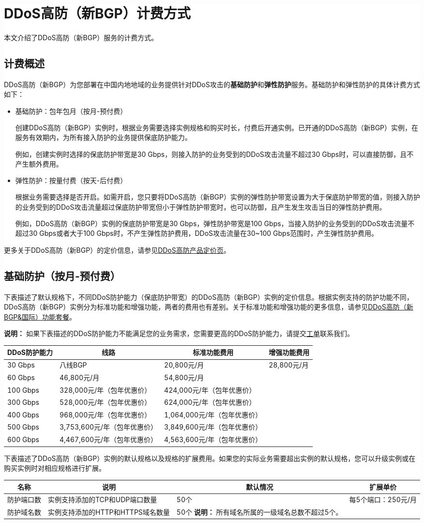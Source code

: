 # DDoS高防（新BGP）计费方式

本文介绍了DDoS高防（新BGP）服务的计费方式。

## 计费概述

DDoS高防（新BGP）为您部署在中国内地地域的业务提供针对DDoS攻击的**基础防护**和**弹性防护**服务。基础防护和弹性防护的具体计费方式如下：

-   基础防护：包年包月（按月-预付费）

    创建DDoS高防（新BGP）实例时，根据业务需要选择实例规格和购买时长，付费后开通实例。已开通的DDoS高防（新BGP）实例，在服务有效期内，为所有接入防护的业务提供保底防护能力。

    例如，创建实例时选择的保底防护带宽是30 Gbps，则接入防护的业务受到的DDoS攻击流量不超过30 Gbps时，可以直接防御，且不产生额外费用。

-   弹性防护：按量付费（按天-后付费）

    根据业务需要选择是否开启。如需开启，您只要将DDoS高防（新BGP）实例的弹性防护带宽设置为大于保底防护带宽的值，则接入防护的业务受到的DDoS攻击流量超过保底防护带宽但小于弹性防护带宽时，也可以防御，且产生发生攻击当日的弹性防护费用。

    例如，DDoS高防（新BGP）实例的保底防护带宽是30 Gbps，弹性防护带宽是100 Gbps，当接入防护的业务受到的DDoS攻击流量不超过30 Gbps或者大于100 Gbps时，不产生弹性防护费用，DDoS攻击流量在30~100 Gbps范围时，产生弹性防护费用。


更多关于DDoS高防（新BGP）的定价信息，请参见[DDoS高防产品定价页](https://www.aliyun.com/price/product#/ddos/detail)。

## 基础防护（按月-预付费）

下表描述了默认规格下，不同DDoS防护能力（保底防护带宽）的DDoS高防（新BGP）实例的定价信息。根据实例支持的防护功能不同，DDoS高防（新BGP）实例分为标准功能和增强功能，两者的费用也有差别。关于标准功能和增强功能的更多信息，请参见[DDoS高防（新BGP&国际）功能套餐](/cn.zh-CN/产品定价/DDoS高防（新BGP&国际）功能套餐.md)。

**说明：** 如果下表描述的DDoS防护能力不能满足您的业务需求，您需要更高的DDoS防护能力，请提交[工单](https://selfservice.console.aliyun.com/ticket/category/ddos/today)联系我们。

|DDoS防护能力|线路|标准功能费用|增强功能费用|
|--------|--|------|------|
|30 Gbps|八线BGP|20,800元/月|28,800元/月|
|60 Gbps|46,800元/月|54,800元/月|
|100 Gbps|328,000元/年（包年优惠价）|424,000元/年（包年优惠价）|
|300 Gbps|528,000元/年（包年优惠价）|624,000元/年（包年优惠价）|
|400 Gbps|968,000元/年（包年优惠价）|1,064,000元/年（包年优惠价）|
|500 Gbps|3,753,600元/年（包年优惠价）|3,849,600元/年（包年优惠价）|
|600 Gbps|4,467,600元/年（包年优惠价）|4,563,600元/年（包年优惠价）|

下表描述了DDoS高防（新BGP）实例的默认规格以及规格的扩展费用。如果您的实际业务需要超出实例的默认规格，您可以升级实例或在购买实例时对相应规格进行扩展。

|名称|说明|默认情况|扩展单价|
|--|--|----|----|
|防护端口数|实例支持添加的TCP和UDP端口数量|50个|每5个端口：250元/月|
|防护域名数|实例支持添加的HTTP和HTTPS域名数量|50个 **说明：** 所有域名所属的一级域名总数不超过5个。
